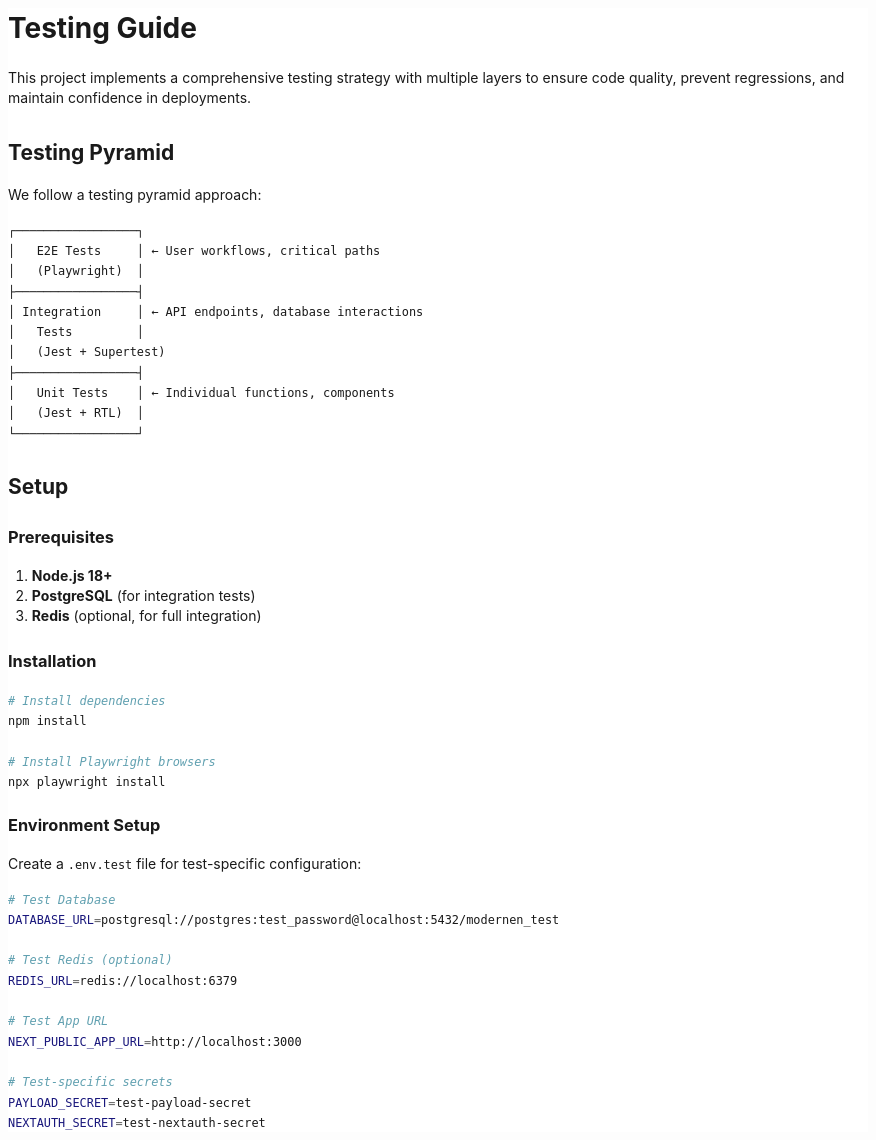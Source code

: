 # Testing Guide

This project implements a comprehensive testing strategy with multiple layers to ensure code quality, prevent regressions, and maintain confidence in deployments.

## Testing Pyramid

We follow a testing pyramid approach:

```
┌─────────────────┐
│   E2E Tests     │ ← User workflows, critical paths
│   (Playwright)  │
├─────────────────┤
│ Integration     │ ← API endpoints, database interactions
│   Tests         │
│   (Jest + Supertest)
├─────────────────┤
│   Unit Tests    │ ← Individual functions, components
│   (Jest + RTL)  │
└─────────────────┘
```

## Setup

### Prerequisites

1. **Node.js 18+**
2. **PostgreSQL** (for integration tests)
3. **Redis** (optional, for full integration)

### Installation

```bash
# Install dependencies
npm install

# Install Playwright browsers
npx playwright install
```

### Environment Setup

Create a `.env.test` file for test-specific configuration:

```bash
# Test Database
DATABASE_URL=postgresql://postgres:test_password@localhost:5432/modernen_test

# Test Redis (optional)
REDIS_URL=redis://localhost:6379

# Test App URL
NEXT_PUBLIC_APP_URL=http://localhost:3000

# Test-specific secrets
PAYLOAD_SECRET=test-payload-secret
NEXTAUTH_SECRET=test-nextauth-secret
```
